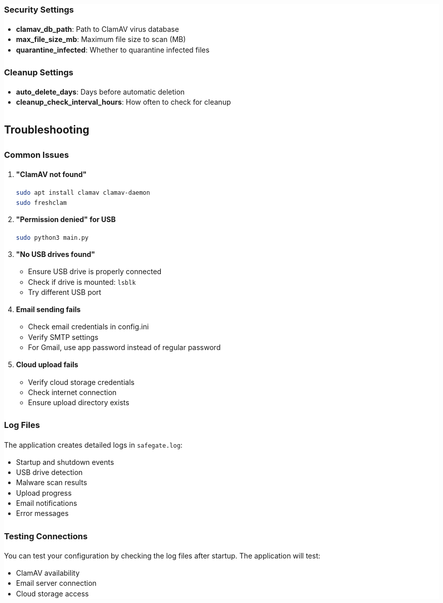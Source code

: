 ### Security Settings
- **clamav_db_path**: Path to ClamAV virus database
- **max_file_size_mb**: Maximum file size to scan (MB)
- **quarantine_infected**: Whether to quarantine infected files

### Cleanup Settings
- **auto_delete_days**: Days before automatic deletion
- **cleanup_check_interval_hours**: How often to check for cleanup

## Troubleshooting

### Common Issues

1. **"ClamAV not found"**
   ```bash
   sudo apt install clamav clamav-daemon
   sudo freshclam
   ```

2. **"Permission denied" for USB**
   ```bash
   sudo python3 main.py
   ```

3. **"No USB drives found"**
   - Ensure USB drive is properly connected
   - Check if drive is mounted: `lsblk`
   - Try different USB port

4. **Email sending fails**
   - Check email credentials in config.ini
   - Verify SMTP settings
   - For Gmail, use app password instead of regular password

5. **Cloud upload fails**
   - Verify cloud storage credentials
   - Check internet connection
   - Ensure upload directory exists

### Log Files

The application creates detailed logs in `safegate.log`:
- Startup and shutdown events
- USB drive detection
- Malware scan results
- Upload progress
- Email notifications
- Error messages

### Testing Connections

You can test your configuration by checking the log files after startup. The application will test:
- ClamAV availability
- Email server connection
- Cloud storage access
